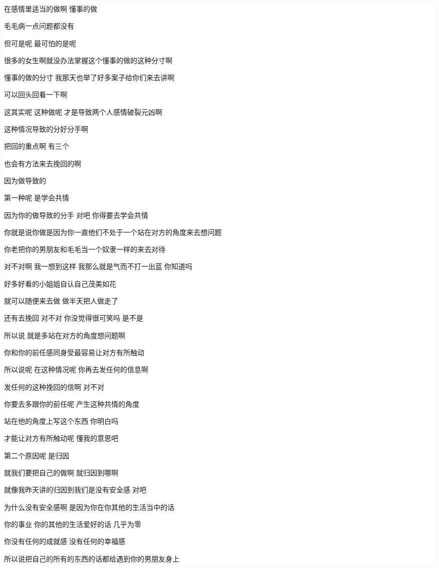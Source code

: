 在感情里适当的做啊 懂事的做

毛毛病一点问题都没有

但可是呢 最可怕的是呢

很多的女生啊就没办法掌握这个懂事的做的这种分寸啊

懂事的做的分寸 我那天也举了好多案子给你们来去讲啊

可以回头回看一下啊

这其实呢 这种做呢 才是导致两个人感情破裂元凶啊

这种情况导致的分好分手啊

把回的重点啊 有三个

也会有方法来去挽回的啊

因为做导致的

第一种呢 是学会共情

因为你的做导致的分手 对吧 你得要去学会共情

你就是说你做是因为你一直他们不处于一个站在对方的角度来去想问题

你老把你的男朋友和毛毛当一个奴隶一样的来去对待

对不对啊 我一想到这样 我那么就是气而不打一出蓝 你知道吗

好多好看的小姐姐自认自己茂美如花

就可以随便来去做 做半天把人做走了

还有去挽回 对不对 你没觉得很可笑吗 是不是

所以说 就是多站在对方的角度想问题啊

你和你的前任感同身受最容易让对方有所触动

所以说呢 在这种情况呢 你再去发任何的信息啊

发任何的这种挽回的信啊 对不对

你要去多跟你的前任呢 产生这种共情的角度

站在他的角度上写这个东西 你明白吗

才能让对方有所触动呢 懂我的意思吧

第二个原因呢 是归因

就我们要把自己的做啊 就归因到哪啊

就像我昨天讲的归因到我们是没有安全感 对吧

为什么没有安全感啊 是因为你在你其他的生活当中的话

你的事业 你的其他的生活爱好的话 几乎为零

你没有任何的成就感 没有任何的幸福感

所以说把自己的所有的东西的话都给遇到你的男朋友身上
